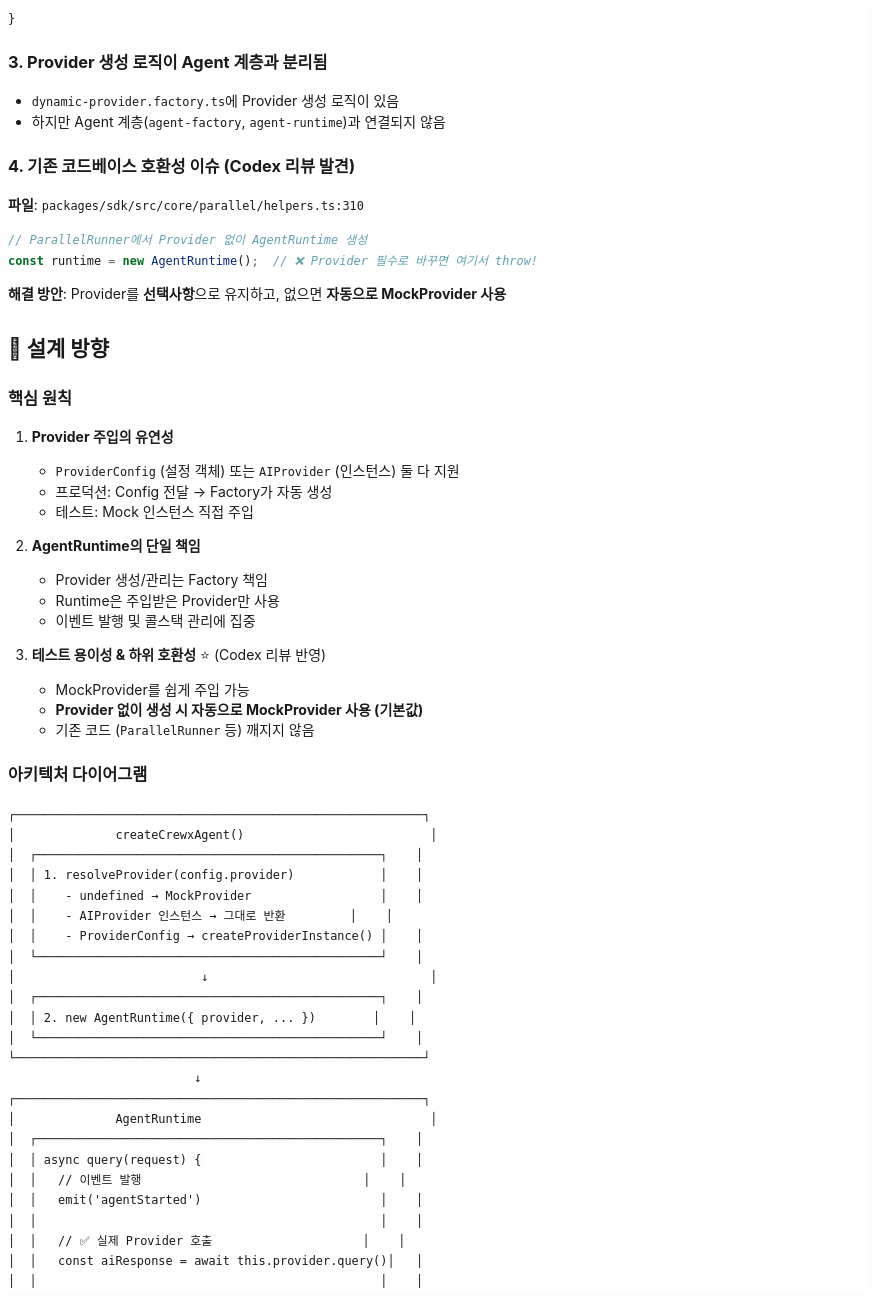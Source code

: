 ```typescript
}
```

### 3. Provider 생성 로직이 Agent 계층과 분리됨

- `dynamic-provider.factory.ts`에 Provider 생성 로직이 있음
- 하지만 Agent 계층(`agent-factory`, `agent-runtime`)과 연결되지 않음

### 4. 기존 코드베이스 호환성 이슈 (Codex 리뷰 발견)

**파일**: `packages/sdk/src/core/parallel/helpers.ts:310`

```typescript
// ParallelRunner에서 Provider 없이 AgentRuntime 생성
const runtime = new AgentRuntime();  // ❌ Provider 필수로 바꾸면 여기서 throw!
```

**해결 방안**: Provider를 **선택사항**으로 유지하고, 없으면 **자동으로 MockProvider 사용**

## 🎯 설계 방향

### 핵심 원칙

1. **Provider 주입의 유연성**
   - `ProviderConfig` (설정 객체) 또는 `AIProvider` (인스턴스) 둘 다 지원
   - 프로덕션: Config 전달 → Factory가 자동 생성
   - 테스트: Mock 인스턴스 직접 주입

2. **AgentRuntime의 단일 책임**
   - Provider 생성/관리는 Factory 책임
   - Runtime은 주입받은 Provider만 사용
   - 이벤트 발행 및 콜스택 관리에 집중

3. **테스트 용이성 & 하위 호환성** ⭐ (Codex 리뷰 반영)
   - MockProvider를 쉽게 주입 가능
   - **Provider 없이 생성 시 자동으로 MockProvider 사용 (기본값)**
   - 기존 코드 (`ParallelRunner` 등) 깨지지 않음

### 아키텍처 다이어그램

```
┌─────────────────────────────────────────────────────────┐
│              createCrewxAgent()                          │
│  ┌────────────────────────────────────────────────┐    │
│  │ 1. resolveProvider(config.provider)            │    │
│  │    - undefined → MockProvider                  │    │
│  │    - AIProvider 인스턴스 → 그대로 반환         │    │
│  │    - ProviderConfig → createProviderInstance() │    │
│  └────────────────────────────────────────────────┘    │
│                          ↓                               │
│  ┌────────────────────────────────────────────────┐    │
│  │ 2. new AgentRuntime({ provider, ... })        │    │
│  └────────────────────────────────────────────────┘    │
└─────────────────────────────────────────────────────────┘
                          ↓
┌─────────────────────────────────────────────────────────┐
│              AgentRuntime                                │
│  ┌────────────────────────────────────────────────┐    │
│  │ async query(request) {                         │    │
│  │   // 이벤트 발행                               │    │
│  │   emit('agentStarted')                         │    │
│  │                                                │    │
│  │   // ✅ 실제 Provider 호출                     │    │
│  │   const aiResponse = await this.provider.query()│   │
│  │                                                │    │
```
